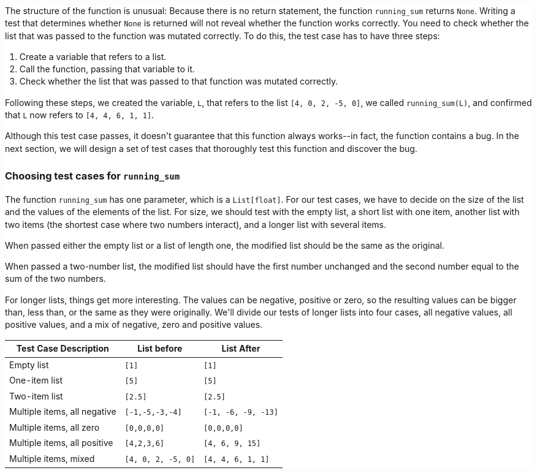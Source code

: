 The structure of the function is unusual:
Because there is no return statement, the function ```running_sum```
returns ```None```. 
Writing a test that determines whether ```None``` is returned will
not reveal whether the function works correctly. 
You need to check whether the list that was passed to the function 
was mutated correctly. 
To do this, the test case has to have three steps:
1. Create a variable that refers to a list.
1. Call the function, passing that variable to it.
1. Check whether the list that was passed to that function 
was mutated correctly.

Following these steps, we created the variable, ```L```, 
that refers to the list ```[4, 0, 2, -5, 0]```, 
we called ```running_sum(L)```, 
and confirmed that ```L``` now refers to ```[4, 4, 6, 1, 1]```. 

Although this test case passes, 
it doesn't guarantee that this function always works--in fact, 
the function contains a bug. 
In the next section, we will design a set of test cases that 
thoroughly test this function and discover the bug. 

### Choosing test cases for ```running_sum```


The function ```running_sum``` has one parameter, which is a ```List[float]```. 
For our test cases, we have to decide on the size of the list 
and the values of the elements of the list. 
For size, we should test with the empty list, 
a short list with one item,
another list with two items (the shortest case where two numbers interact), 
and a longer list with several items. 

When passed either the empty list or a list of length one, 
the modified list should be the same as the original. 

When passed a two-number list, 
the modified list should have the first number unchanged
and the second number equal to the sum of the two numbers. 

For longer lists, things get more interesting. 
The values can be negative, positive or zero, 
so the resulting values can be bigger than, less than, 
or the same as they were originally. 
We'll divide our tests of longer lists into four cases,
all negative values, all positive values, 
and a mix of negative, zero and positive values. 

Test Case Description         |         List before       |      List After
------------------------------|---------------------------|-------------------------|
Empty list                    |     ```[1]```             |  ```[1]```              |
One-item list                 |     ```[5]```             |  ```[5]```              |
Two-item list                 |    ```[2.5]```            | ```[2.5]```             |
Multiple items, all negative  |    ```[-1,-5,-3,-4]```    | ```[-1, -6, -9, -13]``` |
Multiple items, all zero      |    ```[0,0,0,0]```        | ```[0,0,0,0]```         | 
Multiple items, all positive  |    ```[4,2,3,6]```        | ```[4, 6, 9, 15]```     |
Multiple items, mixed         |    ```[4, 0, 2, -5, 0]``` | ```[4, 4, 6, 1, 1]```   |
